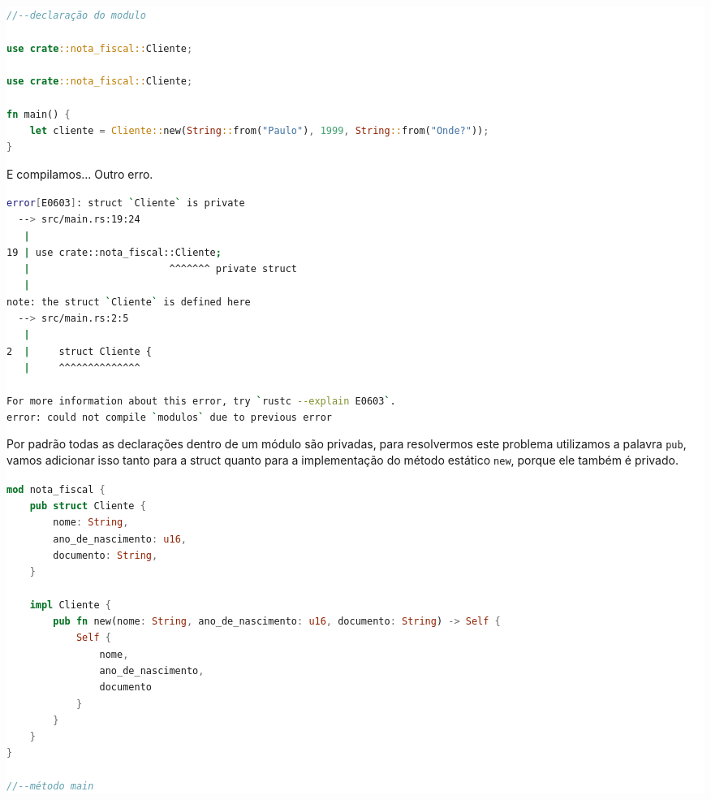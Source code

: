 ```rust
//--declaração do modulo

use crate::nota_fiscal::Cliente;

use crate::nota_fiscal::Cliente;

fn main() {
    let cliente = Cliente::new(String::from("Paulo"), 1999, String::from("Onde?"));
}
```

E compilamos... Outro erro.

```bash
error[E0603]: struct `Cliente` is private
  --> src/main.rs:19:24
   |
19 | use crate::nota_fiscal::Cliente;
   |                        ^^^^^^^ private struct
   |
note: the struct `Cliente` is defined here
  --> src/main.rs:2:5
   |
2  |     struct Cliente {
   |     ^^^^^^^^^^^^^^

For more information about this error, try `rustc --explain E0603`.
error: could not compile `modulos` due to previous error
```

Por padrão todas as declarações dentro de um módulo são privadas, para resolvermos este problema utilizamos a palavra `pub`, vamos adicionar isso tanto para a struct quanto para a implementação do método estático `new`, porque ele também é privado.

```rust
mod nota_fiscal {
    pub struct Cliente {
        nome: String,
        ano_de_nascimento: u16,
        documento: String,
    }

    impl Cliente {
        pub fn new(nome: String, ano_de_nascimento: u16, documento: String) -> Self {
            Self {
                nome,
                ano_de_nascimento,
                documento
            }
        }
    }
}

//--método main
```
